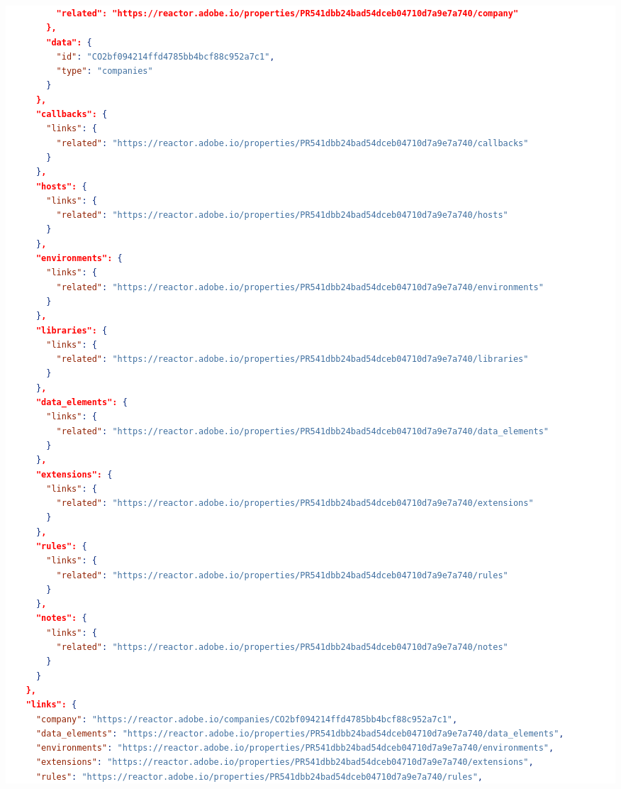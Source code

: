 ```json
          "related": "https://reactor.adobe.io/properties/PR541dbb24bad54dceb04710d7a9e7a740/company"
        },
        "data": {
          "id": "CO2bf094214ffd4785bb4bcf88c952a7c1",
          "type": "companies"
        }
      },
      "callbacks": {
        "links": {
          "related": "https://reactor.adobe.io/properties/PR541dbb24bad54dceb04710d7a9e7a740/callbacks"
        }
      },
      "hosts": {
        "links": {
          "related": "https://reactor.adobe.io/properties/PR541dbb24bad54dceb04710d7a9e7a740/hosts"
        }
      },
      "environments": {
        "links": {
          "related": "https://reactor.adobe.io/properties/PR541dbb24bad54dceb04710d7a9e7a740/environments"
        }
      },
      "libraries": {
        "links": {
          "related": "https://reactor.adobe.io/properties/PR541dbb24bad54dceb04710d7a9e7a740/libraries"
        }
      },
      "data_elements": {
        "links": {
          "related": "https://reactor.adobe.io/properties/PR541dbb24bad54dceb04710d7a9e7a740/data_elements"
        }
      },
      "extensions": {
        "links": {
          "related": "https://reactor.adobe.io/properties/PR541dbb24bad54dceb04710d7a9e7a740/extensions"
        }
      },
      "rules": {
        "links": {
          "related": "https://reactor.adobe.io/properties/PR541dbb24bad54dceb04710d7a9e7a740/rules"
        }
      },
      "notes": {
        "links": {
          "related": "https://reactor.adobe.io/properties/PR541dbb24bad54dceb04710d7a9e7a740/notes"
        }
      }
    },
    "links": {
      "company": "https://reactor.adobe.io/companies/CO2bf094214ffd4785bb4bcf88c952a7c1",
      "data_elements": "https://reactor.adobe.io/properties/PR541dbb24bad54dceb04710d7a9e7a740/data_elements",
      "environments": "https://reactor.adobe.io/properties/PR541dbb24bad54dceb04710d7a9e7a740/environments",
      "extensions": "https://reactor.adobe.io/properties/PR541dbb24bad54dceb04710d7a9e7a740/extensions",
      "rules": "https://reactor.adobe.io/properties/PR541dbb24bad54dceb04710d7a9e7a740/rules",
```